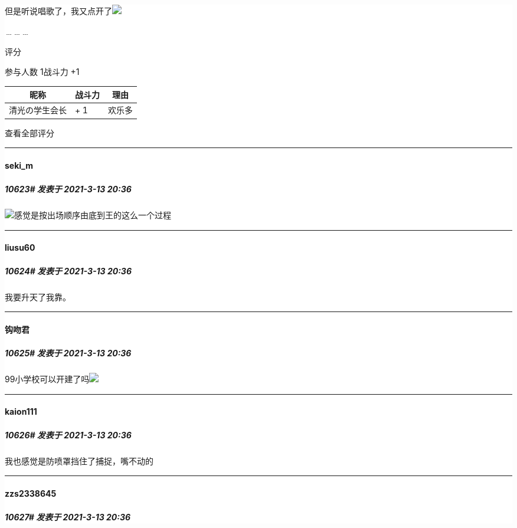 但是听说唱歌了，我又点开了<img src="https://static.saraba1st.com/image/smiley/face2017/067.png" referrerpolicy="no-referrer">


﹍﹍﹍

评分


 参与人数 1战斗力 +1

|昵称|战斗力|理由|
|----|---|---|
| 清光の学生会长| + 1|欢乐多|


查看全部评分


-----

####  seki_m  
##### 10623#       发表于 2021-3-13 20:36


<img src="https://static.saraba1st.com/image/smiley/face2017/067.png" referrerpolicy="no-referrer">感觉是按出场顺序由底到王的这么一个过程


-----

####  liusu60  
##### 10624#       发表于 2021-3-13 20:36


我要升天了我靠。


-----

####  钩吻君  
##### 10625#       发表于 2021-3-13 20:36


99小学校可以开建了吗<img src="https://static.saraba1st.com/image/smiley/face2017/072.png" referrerpolicy="no-referrer">


-----

####  kaion111  
##### 10626#       发表于 2021-3-13 20:36


我也感觉是防喷罩挡住了捕捉，嘴不动的


-----

####  zzs2338645  
##### 10627#       发表于 2021-3-13 20:36

